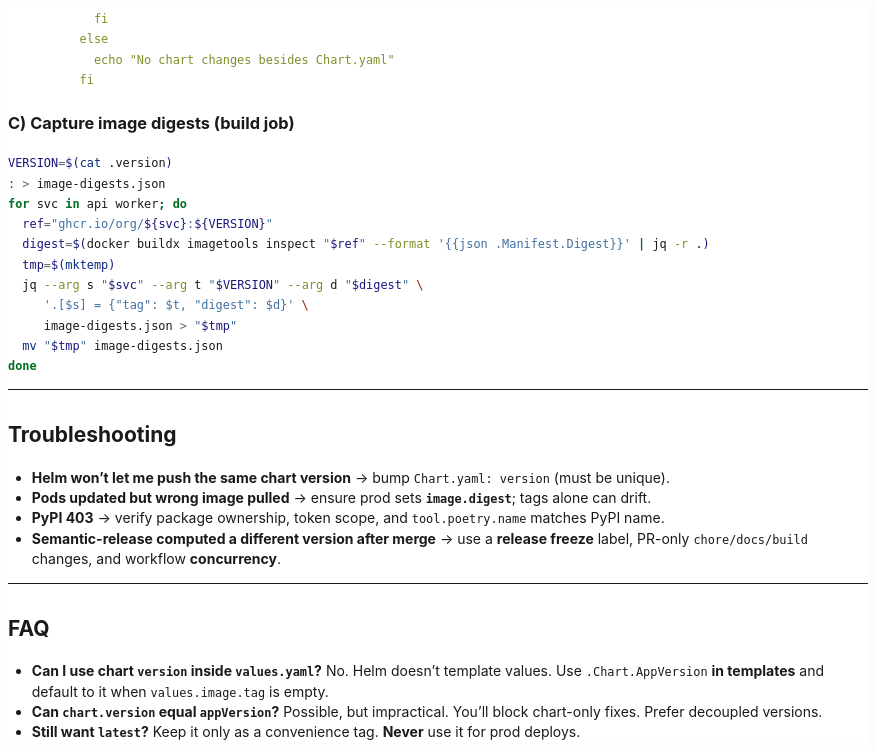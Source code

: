 ```yaml
            fi
          else
            echo "No chart changes besides Chart.yaml"
          fi
```

### C) Capture image digests (build job)

```bash
VERSION=$(cat .version)
: > image-digests.json
for svc in api worker; do
  ref="ghcr.io/org/${svc}:${VERSION}"
  digest=$(docker buildx imagetools inspect "$ref" --format '{{json .Manifest.Digest}}' | jq -r .)
  tmp=$(mktemp)
  jq --arg s "$svc" --arg t "$VERSION" --arg d "$digest" \
     '.[$s] = {"tag": $t, "digest": $d}' \
     image-digests.json > "$tmp"
  mv "$tmp" image-digests.json
done
```

---

## Troubleshooting

* **Helm won’t let me push the same chart version** → bump `Chart.yaml: version` (must be unique).
* **Pods updated but wrong image pulled** → ensure prod sets **`image.digest`**; tags alone can drift.
* **PyPI 403** → verify package ownership, token scope, and `tool.poetry.name` matches PyPI name.
* **Semantic-release computed a different version after merge** → use a **release freeze** label, PR-only `chore/docs/build` changes, and workflow **concurrency**.

---

## FAQ

* **Can I use chart `version` inside `values.yaml`?** No. Helm doesn’t template values. Use `.Chart.AppVersion` **in templates** and default to it when `values.image.tag` is empty.
* **Can `chart.version` equal `appVersion`?** Possible, but impractical. You’ll block chart-only fixes. Prefer decoupled versions.
* **Still want `latest`?** Keep it only as a convenience tag. **Never** use it for prod deploys.
